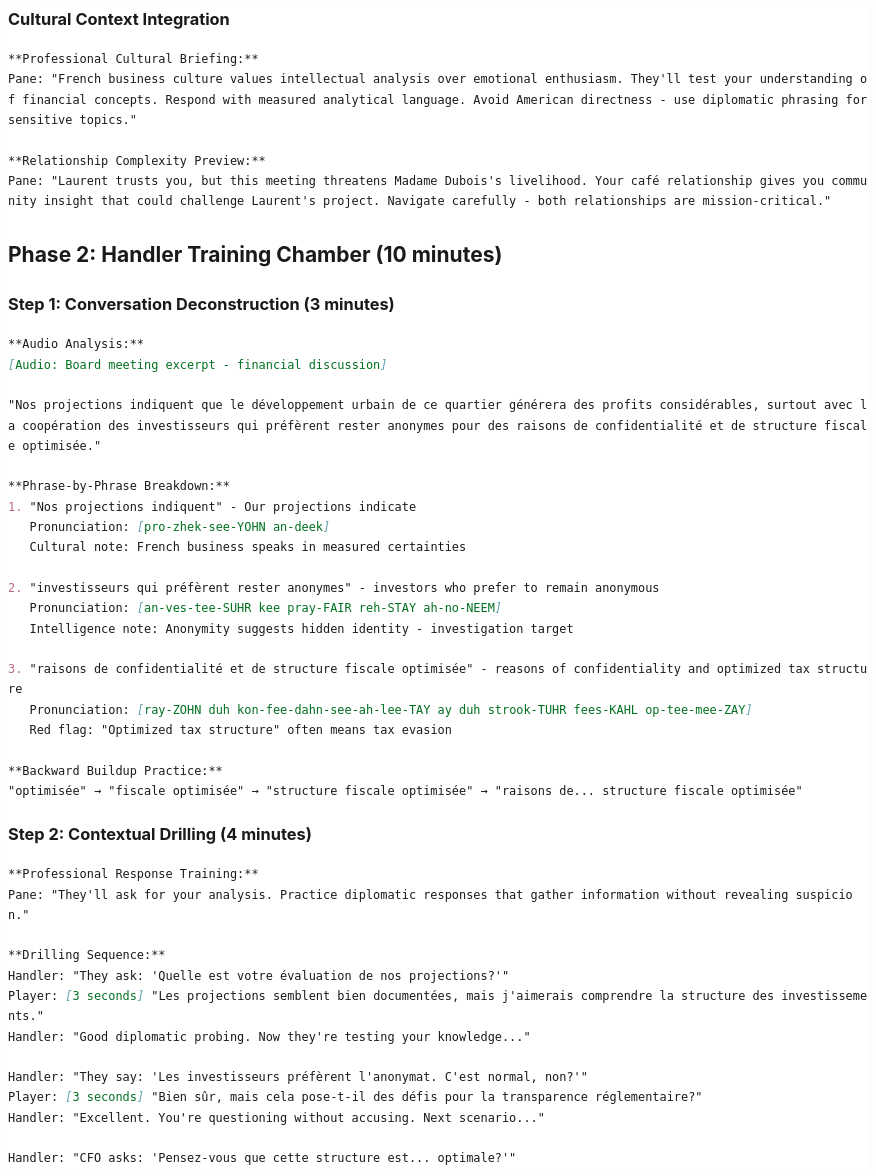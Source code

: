 ### Cultural Context Integration

```markdown
**Professional Cultural Briefing:**
Pane: "French business culture values intellectual analysis over emotional enthusiasm. They'll test your understanding of financial concepts. Respond with measured analytical language. Avoid American directness - use diplomatic phrasing for sensitive topics."

**Relationship Complexity Preview:**
Pane: "Laurent trusts you, but this meeting threatens Madame Dubois's livelihood. Your café relationship gives you community insight that could challenge Laurent's project. Navigate carefully - both relationships are mission-critical."
```

## Phase 2: Handler Training Chamber (10 minutes)

### Step 1: Conversation Deconstruction (3 minutes)

```markdown
**Audio Analysis:**
[Audio: Board meeting excerpt - financial discussion]

"Nos projections indiquent que le développement urbain de ce quartier générera des profits considérables, surtout avec la coopération des investisseurs qui préfèrent rester anonymes pour des raisons de confidentialité et de structure fiscale optimisée."

**Phrase-by-Phrase Breakdown:**
1. "Nos projections indiquent" - Our projections indicate
   Pronunciation: [pro-zhek-see-YOHN an-deek]
   Cultural note: French business speaks in measured certainties

2. "investisseurs qui préfèrent rester anonymes" - investors who prefer to remain anonymous
   Pronunciation: [an-ves-tee-SUHR kee pray-FAIR reh-STAY ah-no-NEEM]
   Intelligence note: Anonymity suggests hidden identity - investigation target

3. "raisons de confidentialité et de structure fiscale optimisée" - reasons of confidentiality and optimized tax structure
   Pronunciation: [ray-ZOHN duh kon-fee-dahn-see-ah-lee-TAY ay duh strook-TUHR fees-KAHL op-tee-mee-ZAY]
   Red flag: "Optimized tax structure" often means tax evasion

**Backward Buildup Practice:**
"optimisée" → "fiscale optimisée" → "structure fiscale optimisée" → "raisons de... structure fiscale optimisée"
```

### Step 2: Contextual Drilling (4 minutes)

```markdown
**Professional Response Training:**
Pane: "They'll ask for your analysis. Practice diplomatic responses that gather information without revealing suspicion."

**Drilling Sequence:**
Handler: "They ask: 'Quelle est votre évaluation de nos projections?'"
Player: [3 seconds] "Les projections semblent bien documentées, mais j'aimerais comprendre la structure des investissements."
Handler: "Good diplomatic probing. Now they're testing your knowledge..."

Handler: "They say: 'Les investisseurs préfèrent l'anonymat. C'est normal, non?'"
Player: [3 seconds] "Bien sûr, mais cela pose-t-il des défis pour la transparence réglementaire?"
Handler: "Excellent. You're questioning without accusing. Next scenario..."

Handler: "CFO asks: 'Pensez-vous que cette structure est... optimale?'"
```